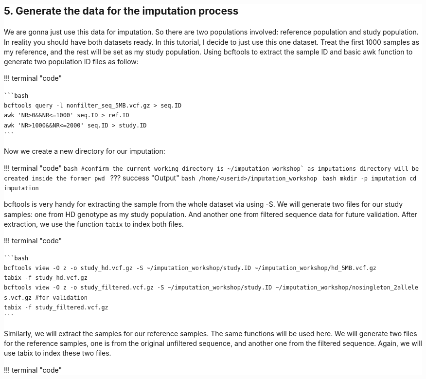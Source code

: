 ## 5. Generate the data for the imputation process

We are gonna just use this data for imputation. So there are two populations involved: reference population and study population. In reality you should have both datasets ready. In this tutorial, I decide to just use this one dataset. Treat the first 1000 samples as my reference, and the rest will be set as my study population. Using bcftools to extract the sample ID and basic awk function to generate two population ID files as follow:

!!! terminal "code"

    ```bash
    bcftools query -l nonfilter_seq_5MB.vcf.gz > seq.ID
    awk 'NR>0&&NR<=1000' seq.ID > ref.ID
    awk 'NR>1000&&NR<=2000' seq.ID > study.ID
    ```

Now we create a new directory for our imputation:

!!! terminal "code"
    ```bash
    #confirm the current working directory is ~/imputation_workshop` as imputations directory will be created inside the former
    pwd
    ```
    ??? success "Output"
        ```bash
        /home/<userid>/imputation_workshop
        ```
    ```bash
    mkdir -p imputation
    cd imputation
    ```

bcftools is very handy for extracting the sample from the whole dataset via using -S. We will generate two files for our study samples: one from HD genotype as my study population. And another one from filtered sequence data for future validation. After extraction, we use the function `tabix` to index both files.

!!! terminal "code"

    ```bash
    bcftools view -O z -o study_hd.vcf.gz -S ~/imputation_workshop/study.ID ~/imputation_workshop/hd_5MB.vcf.gz
    tabix -f study_hd.vcf.gz
    bcftools view -O z -o study_filtered.vcf.gz -S ~/imputation_workshop/study.ID ~/imputation_workshop/nosingleton_2alleles.vcf.gz #for validation
    tabix -f study_filtered.vcf.gz
    ```

Similarly, we will extract the samples for our reference samples. The same functions will be used here. We will generate two files for the reference samples, one is from the original unfiltered sequence, and another one from the filtered sequence. Again, we will use tabix to index these two files. 

!!! terminal "code"
